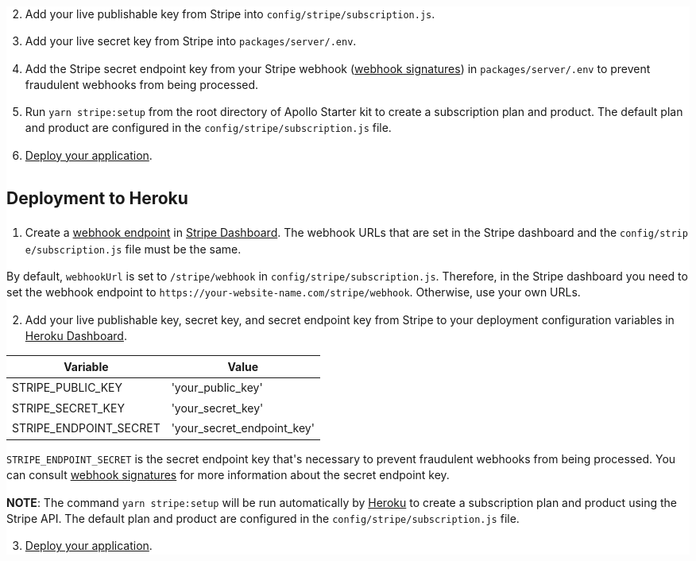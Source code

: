 2. Add your live publishable key from Stripe into `config/stripe/subscription.js`.

3. Add your live secret key from Stripe into `packages/server/.env`.

4. Add the Stripe secret endpoint key from your Stripe webhook ([webhook signatures]) in `packages/server/.env` to 
prevent fraudulent webhooks from being processed.

5. Run `yarn stripe:setup` from the root directory of Apollo Starter kit to create a subscription plan and product. The 
default plan and product are configured in the `config/stripe/subscription.js` file.

6. [Deploy your application].

## Deployment to Heroku

1. Create a [webhook endpoint] in [Stripe Dashboard]. The webhook URLs that are set in the Stripe dashboard and the 
`config/stripe/subscription.js` file must be the same.

By default, `webhookUrl` is set to `/stripe/webhook` in `config/stripe/subscription.js`. Therefore, in the Stripe 
dashboard you need to set the webhook endpoint to `https://your-website-name.com/stripe/webhook`. Otherwise, use your 
own URLs.

2. Add your live publishable key, secret key, and secret endpoint key from Stripe to your deployment configuration
 variables in [Heroku Dashboard].

| Variable                | Value                      |
| ----------------------- | -------------------------- |
| STRIPE_PUBLIC_KEY       | 'your_public_key'          |
| STRIPE_SECRET_KEY       | 'your_secret_key'          |
| STRIPE_ENDPOINT_SECRET  | 'your_secret_endpoint_key' |

`STRIPE_ENDPOINT_SECRET` is the secret endpoint key that's necessary to prevent fraudulent webhooks from being 
processed. You can consult [webhook signatures] for more information about the secret endpoint key.

**NOTE**: The command `yarn stripe:setup` will be run automatically by [Heroku] to create a subscription plan and 
product using the Stripe API. The default plan and product are configured in the `config/stripe/subscription.js` file.

3. [Deploy your application].

[stripe]: https://stripe.com
[stripe subscriptions]: https://stripe.com/us/billing
[stripe-local]: https://github.com/jsonmaur/stripe-local
[stripe dashboard]: https://dashboard.stripe.com/
[secret key]: https://stripe.com/docs/keys
[stripe elements in react]: https://stripe.com/docs/recipes/elements-react
[react native credit card input]: https://github.com/sbycrosz/react-native-credit-card-input
[source]: https://stripe.com/docs/sources/cards
[stripe-local options]: https://www.npmjs.com/package/stripe-local#options
[start the application]: https://github.com/sysgears/apollo-universal-starter-kit/wiki/Getting-Started#installing-and-running-apollo-universal-starter-kit
[publishable key]: https://stripe.com/docs/keys
[product]: https://stripe.com/docs/api#service_products
[plan]: https://stripe.com/docs/api#plans
[webhook endpoint]: https://stripe.com/docs/webhooks
[heroku dashboard]: https://dashboard.heroku.com/apps
[webhook signatures]: https://stripe.com/docs/webhooks/signatures
[deploy your application]: https://github.com/sysgears/apollo-universal-starter-kit/blob/master/docs/deployment.md
[heroku]: https://heroku.com
